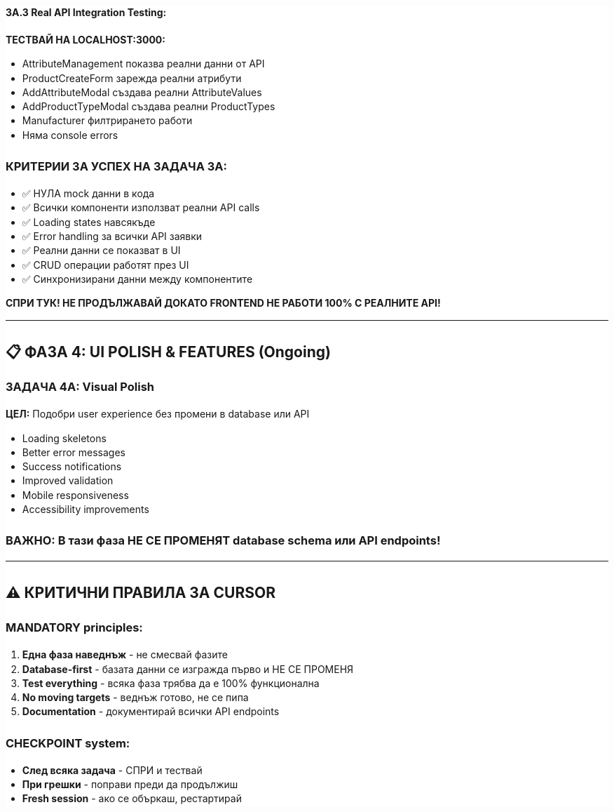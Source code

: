 #### **3A.3 Real API Integration Testing:**

**ТЕСТВАЙ НА LOCALHOST:3000:**
- AttributeManagement показва реални данни от API
- ProductCreateForm зарежда реални атрибути
- AddAttributeModal създава реални AttributeValues
- AddProductTypeModal създава реални ProductTypes
- Manufacturer филтрирането работи
- Няма console errors

### **КРИТЕРИИ ЗА УСПЕХ НА ЗАДАЧА 3A:**
- ✅ НУЛА mock данни в кода
- ✅ Всички компоненти използват реални API calls
- ✅ Loading states навсякъде  
- ✅ Error handling за всички API заявки
- ✅ Реални данни се показват в UI
- ✅ CRUD операции работят през UI
- ✅ Синхронизирани данни между компонентите

**СПРИ ТУК! НЕ ПРОДЪЛЖАВАЙ ДОКАТО FRONTEND НЕ РАБОТИ 100% С РЕАЛНИТЕ API!**

---

## 📋 **ФАЗА 4: UI POLISH & FEATURES (Ongoing)**

### **ЗАДАЧА 4A: Visual Polish**

**ЦЕЛ:** Подобри user experience без промени в database или API

- Loading skeletons
- Better error messages  
- Success notifications
- Improved validation
- Mobile responsiveness
- Accessibility improvements

### **ВАЖНО:** В тази фаза **НЕ СЕ ПРОМЕНЯТ database schema или API endpoints!**

---

## ⚠️ **КРИТИЧНИ ПРАВИЛА ЗА CURSOR**

### **MANDATORY principles:**
1. **Една фаза наведнъж** - не смесвай фазите
2. **Database-first** - базата данни се изгражда първо и НЕ СЕ ПРОМЕНЯ
3. **Test everything** - всяка фаза трябва да е 100% функционална
4. **No moving targets** - веднъж готово, не се пипа
5. **Documentation** - документирай всички API endpoints

### **CHECKPOINT system:**
- **След всяка задача** - СПРИ и тествай
- **При грешки** - поправи преди да продължиш
- **Fresh session** - ако се объркаш, рестартирай
